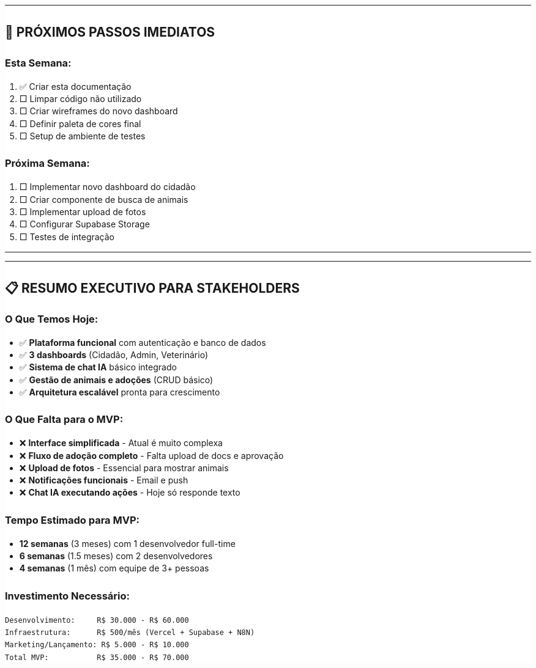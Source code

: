 
---

## 📝 PRÓXIMOS PASSOS IMEDIATOS

### Esta Semana:
1. ✅ Criar esta documentação
2. □ Limpar código não utilizado
3. □ Criar wireframes do novo dashboard
4. □ Definir paleta de cores final
5. □ Setup de ambiente de testes

### Próxima Semana:
1. □ Implementar novo dashboard do cidadão
2. □ Criar componente de busca de animais
3. □ Implementar upload de fotos
4. □ Configurar Supabase Storage
5. □ Testes de integração

---

---

## 📋 RESUMO EXECUTIVO PARA STAKEHOLDERS

### O Que Temos Hoje:
- ✅ **Plataforma funcional** com autenticação e banco de dados
- ✅ **3 dashboards** (Cidadão, Admin, Veterinário)
- ✅ **Sistema de chat IA** básico integrado
- ✅ **Gestão de animais e adoções** (CRUD básico)
- ✅ **Arquitetura escalável** pronta para crescimento

### O Que Falta para o MVP:
- ❌ **Interface simplificada** - Atual é muito complexa
- ❌ **Fluxo de adoção completo** - Falta upload de docs e aprovação
- ❌ **Upload de fotos** - Essencial para mostrar animais
- ❌ **Notificações funcionais** - Email e push
- ❌ **Chat IA executando ações** - Hoje só responde texto

### Tempo Estimado para MVP:
- **12 semanas** (3 meses) com 1 desenvolvedor full-time
- **6 semanas** (1.5 meses) com 2 desenvolvedores
- **4 semanas** (1 mês) com equipe de 3+ pessoas

### Investimento Necessário:
```
Desenvolvimento:     R$ 30.000 - R$ 60.000
Infraestrutura:      R$ 500/mês (Vercel + Supabase + N8N)
Marketing/Lançamento: R$ 5.000 - R$ 10.000
Total MVP:           R$ 35.000 - R$ 70.000
```
